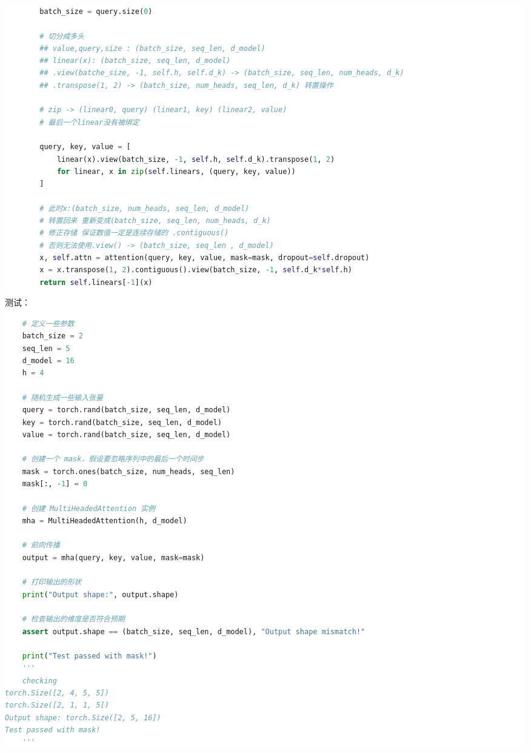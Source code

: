 ```python
        batch_size = query.size(0)

        # 切分成多头
        ## value,query,size : (batch_size, seq_len, d_model) 
        ## linear(x): (batch_size, seq_len, d_model) 
        ## .view(batche_size, -1, self.h, self.d_k) -> (batch_size, seq_len, num_heads, d_k)
        ## .transpose(1, 2) -> (batch_size, num_heads, seq_len, d_k) 转置操作
        
        # zip -> (linear0, query) (linear1, key) (linear2, value)
        # 最后一个linear没有被绑定
        
        query, key, value = [
            linear(x).view(batch_size, -1, self.h, self.d_k).transpose(1, 2)
            for linear, x in zip(self.linears, (query, key, value))
        ]
        
        # 此时x:(batch_size, num_heads, seq_len, d_model)
        # 转置回来 重新变成(batch_size, seq_len, num_heads, d_k)
        # 修正存储 保证数值一定是连续存储的 .contiguous()
        # 否则无法使用.view() -> (batch_size, seq_len , d_model)
        x, self.attn = attention(query, key, value, mask=mask, dropout=self.dropout)
        x = x.transpose(1, 2).contiguous().view(batch_size, -1, self.d_k*self.h)
        return self.linears[-1](x)
```

测试：

```python
    # 定义一些参数
    batch_size = 2
    seq_len = 5
    d_model = 16
    h = 4
    
    # 随机生成一些输入张量
    query = torch.rand(batch_size, seq_len, d_model)
    key = torch.rand(batch_size, seq_len, d_model)
    value = torch.rand(batch_size, seq_len, d_model)
    
    # 创建一个 mask，假设要忽略序列中的最后一个时间步
    mask = torch.ones(batch_size, num_heads, seq_len)
    mask[:, -1] = 0  

    # 创建 MultiHeadedAttention 实例
    mha = MultiHeadedAttention(h, d_model)
    
    # 前向传播
    output = mha(query, key, value, mask=mask)
    
    # 打印输出的形状
    print("Output shape:", output.shape)
    
    # 检查输出的维度是否符合预期
    assert output.shape == (batch_size, seq_len, d_model), "Output shape mismatch!"
    
    print("Test passed with mask!")
    '''
    checking
torch.Size([2, 4, 5, 5])
torch.Size([2, 1, 1, 5])
Output shape: torch.Size([2, 5, 16])
Test passed with mask!
    '''
```
